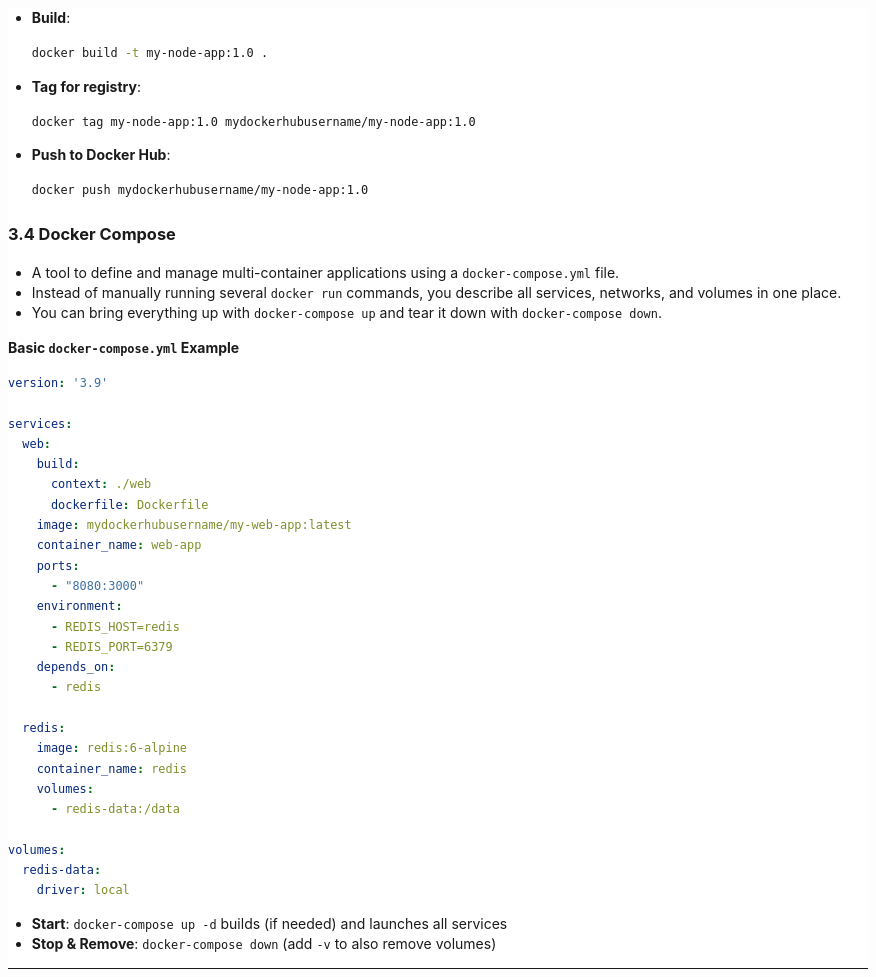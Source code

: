 * **Build**:

  ```bash
  docker build -t my-node-app:1.0 .
  ```
* **Tag for registry**:

  ```bash
  docker tag my-node-app:1.0 mydockerhubusername/my-node-app:1.0
  ```
* **Push to Docker Hub**:

  ```bash
  docker push mydockerhubusername/my-node-app:1.0
  ```

### 3.4 Docker Compose

* A tool to define and manage multi-container applications using a `docker-compose.yml` file.
* Instead of manually running several `docker run` commands, you describe all services, networks, and volumes in one place.
* You can bring everything up with `docker-compose up` and tear it down with `docker-compose down`.

**Basic `docker-compose.yml` Example**

```yaml
version: '3.9'

services:
  web:
    build:
      context: ./web
      dockerfile: Dockerfile
    image: mydockerhubusername/my-web-app:latest
    container_name: web-app
    ports:
      - "8080:3000"
    environment:
      - REDIS_HOST=redis
      - REDIS_PORT=6379
    depends_on:
      - redis

  redis:
    image: redis:6-alpine
    container_name: redis
    volumes:
      - redis-data:/data

volumes:
  redis-data:
    driver: local
```

* **Start**: `docker-compose up -d` builds (if needed) and launches all services
* **Stop & Remove**: `docker-compose down` (add `-v` to also remove volumes)

---